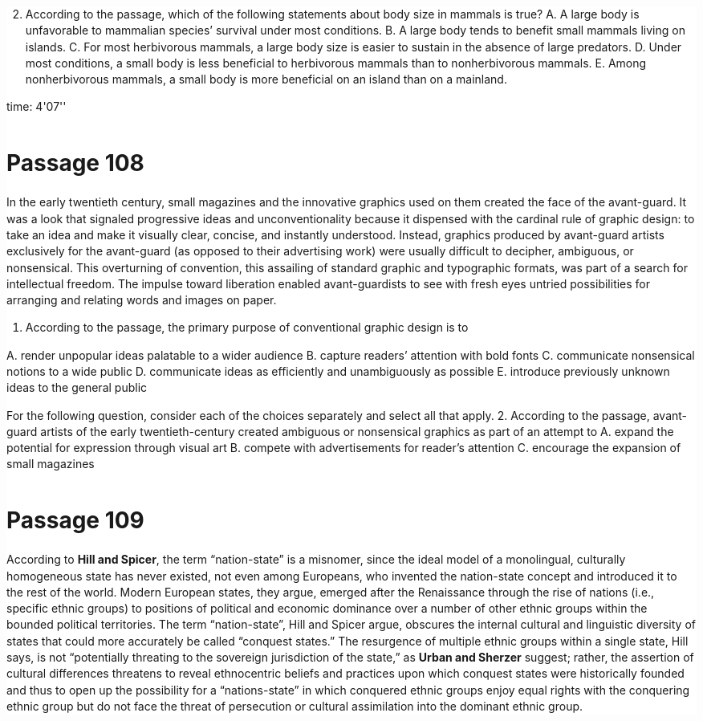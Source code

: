 2.	According to the passage, which of the following statements about body size in mammals is true?
A.	A large body is unfavorable to mammalian species’ survival under most conditions.
B.	A large body tends to benefit small mammals living on islands.
C.	For most herbivorous mammals, a large body size is easier to sustain in the absence of large predators.
D.	Under most conditions, a small body is less beneficial to herbivorous mammals than to nonherbivorous mammals.
E.	Among nonherbivorous mammals, a small body is more beneficial on an island than on a mainland.

time: 4'07''

# Passage 108
In the early twentieth century, small magazines and the innovative graphics used on them created the face of the avant-guard. It was a look that signaled progressive ideas and unconventionality because it dispensed with the cardinal rule of graphic design: to take an idea and make it visually clear, concise, and instantly understood. Instead, graphics produced by avant-guard artists exclusively for the avant-guard (as opposed to their advertising work) were usually difficult to decipher, ambiguous, or nonsensical. This overturning of convention, this assailing of standard graphic and typographic formats, was part of a search for intellectual freedom. The impulse toward liberation enabled avant-guardists to see with fresh eyes untried possibilities for arranging and relating words and images on paper.
1.	According to the passage, the primary purpose of conventional graphic design is to

A.	render unpopular ideas palatable to a wider audience
B.	capture readers’ attention with bold fonts
C.	communicate nonsensical notions to a wide public
D.	communicate ideas as efficiently and unambiguously as possible
E.	introduce previously unknown ideas to the general public

For the following question, consider each of the choices separately and select all that apply.
2.	According to the passage, avant-guard artists of the early twentieth-century created ambiguous or nonsensical graphics as part of an attempt to
A.	expand the potential for expression through visual art
B.	compete with advertisements for reader’s attention
C.	encourage the expansion of small magazines

# Passage 109
According to **Hill and Spicer**, the term “nation-state” is a misnomer, since the ideal model of a monolingual, culturally homogeneous state has never existed, not even among Europeans, who invented the nation-state concept and introduced it to the rest of the world. Modern European states, they argue, emerged after the Renaissance through the rise of nations (i.e., specific ethnic groups) to positions of political and economic dominance over a number of other ethnic groups within the bounded political territories. The term “nation-state”, Hill and Spicer argue, obscures the internal cultural and linguistic diversity of states that could more accurately be called “conquest states.” The resurgence of multiple ethnic groups within a single state, Hill says, is not “potentially threating to the sovereign jurisdiction of the state,” as **Urban and Sherzer** suggest; rather, the assertion of cultural differences threatens to reveal ethnocentric beliefs and practices upon which conquest states were historically founded and thus to open up the possibility for a “nations-state” in which conquered ethnic groups enjoy equal rights with the conquering ethnic group but do not face the threat of persecution or cultural assimilation into the dominant ethnic group.
